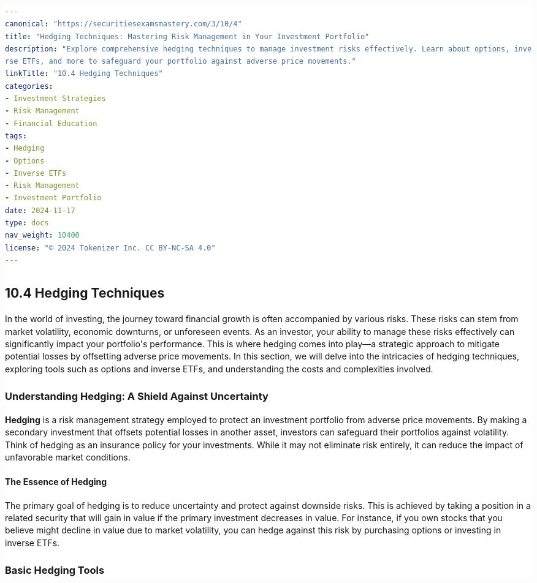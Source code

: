 ```yaml
---
canonical: "https://securitiesexamsmastery.com/3/10/4"
title: "Hedging Techniques: Mastering Risk Management in Your Investment Portfolio"
description: "Explore comprehensive hedging techniques to manage investment risks effectively. Learn about options, inverse ETFs, and more to safeguard your portfolio against adverse price movements."
linkTitle: "10.4 Hedging Techniques"
categories:
- Investment Strategies
- Risk Management
- Financial Education
tags:
- Hedging
- Options
- Inverse ETFs
- Risk Management
- Investment Portfolio
date: 2024-11-17
type: docs
nav_weight: 10400
license: "© 2024 Tokenizer Inc. CC BY-NC-SA 4.0"
---
```


## 10.4 Hedging Techniques

In the world of investing, the journey toward financial growth is often accompanied by various risks. These risks can stem from market volatility, economic downturns, or unforeseen events. As an investor, your ability to manage these risks effectively can significantly impact your portfolio's performance. This is where hedging comes into play—a strategic approach to mitigate potential losses by offsetting adverse price movements. In this section, we will delve into the intricacies of hedging techniques, exploring tools such as options and inverse ETFs, and understanding the costs and complexities involved.

### Understanding Hedging: A Shield Against Uncertainty

**Hedging** is a risk management strategy employed to protect an investment portfolio from adverse price movements. By making a secondary investment that offsets potential losses in another asset, investors can safeguard their portfolios against volatility. Think of hedging as an insurance policy for your investments. While it may not eliminate risk entirely, it can reduce the impact of unfavorable market conditions.

#### The Essence of Hedging

The primary goal of hedging is to reduce uncertainty and protect against downside risks. This is achieved by taking a position in a related security that will gain in value if the primary investment decreases in value. For instance, if you own stocks that you believe might decline in value due to market volatility, you can hedge against this risk by purchasing options or investing in inverse ETFs.

### Basic Hedging Tools
